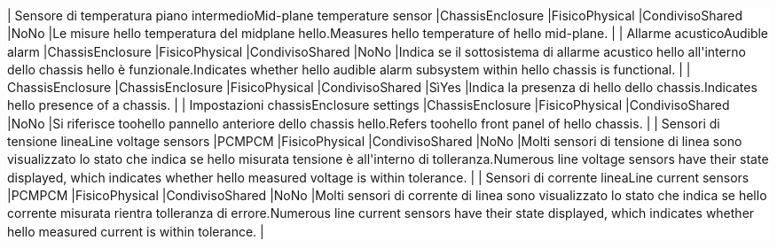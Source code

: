 | <span data-ttu-id="31a7b-158">Sensore di temperatura piano intermedio</span><span class="sxs-lookup"><span data-stu-id="31a7b-158">Mid-plane temperature sensor</span></span> |<span data-ttu-id="31a7b-159">Chassis</span><span class="sxs-lookup"><span data-stu-id="31a7b-159">Enclosure</span></span> |<span data-ttu-id="31a7b-160">Fisico</span><span class="sxs-lookup"><span data-stu-id="31a7b-160">Physical</span></span> |<span data-ttu-id="31a7b-161">Condiviso</span><span class="sxs-lookup"><span data-stu-id="31a7b-161">Shared</span></span> |<span data-ttu-id="31a7b-162">No</span><span class="sxs-lookup"><span data-stu-id="31a7b-162">No</span></span> |<span data-ttu-id="31a7b-163">Le misure hello temperatura del midplane hello.</span><span class="sxs-lookup"><span data-stu-id="31a7b-163">Measures hello temperature of hello mid-plane.</span></span> |
| <span data-ttu-id="31a7b-164">Allarme acustico</span><span class="sxs-lookup"><span data-stu-id="31a7b-164">Audible alarm</span></span> |<span data-ttu-id="31a7b-165">Chassis</span><span class="sxs-lookup"><span data-stu-id="31a7b-165">Enclosure</span></span> |<span data-ttu-id="31a7b-166">Fisico</span><span class="sxs-lookup"><span data-stu-id="31a7b-166">Physical</span></span> |<span data-ttu-id="31a7b-167">Condiviso</span><span class="sxs-lookup"><span data-stu-id="31a7b-167">Shared</span></span> |<span data-ttu-id="31a7b-168">No</span><span class="sxs-lookup"><span data-stu-id="31a7b-168">No</span></span> |<span data-ttu-id="31a7b-169">Indica se il sottosistema di allarme acustico hello all'interno dello chassis hello è funzionale.</span><span class="sxs-lookup"><span data-stu-id="31a7b-169">Indicates whether hello audible alarm subsystem within hello chassis is functional.</span></span> |
| <span data-ttu-id="31a7b-170">Chassis</span><span class="sxs-lookup"><span data-stu-id="31a7b-170">Enclosure</span></span> |<span data-ttu-id="31a7b-171">Chassis</span><span class="sxs-lookup"><span data-stu-id="31a7b-171">Enclosure</span></span> |<span data-ttu-id="31a7b-172">Fisico</span><span class="sxs-lookup"><span data-stu-id="31a7b-172">Physical</span></span> |<span data-ttu-id="31a7b-173">Condiviso</span><span class="sxs-lookup"><span data-stu-id="31a7b-173">Shared</span></span> |<span data-ttu-id="31a7b-174">Sì</span><span class="sxs-lookup"><span data-stu-id="31a7b-174">Yes</span></span> |<span data-ttu-id="31a7b-175">Indica la presenza di hello dello chassis.</span><span class="sxs-lookup"><span data-stu-id="31a7b-175">Indicates hello presence of a chassis.</span></span> |
| <span data-ttu-id="31a7b-176">Impostazioni chassis</span><span class="sxs-lookup"><span data-stu-id="31a7b-176">Enclosure settings</span></span> |<span data-ttu-id="31a7b-177">Chassis</span><span class="sxs-lookup"><span data-stu-id="31a7b-177">Enclosure</span></span> |<span data-ttu-id="31a7b-178">Fisico</span><span class="sxs-lookup"><span data-stu-id="31a7b-178">Physical</span></span> |<span data-ttu-id="31a7b-179">Condiviso</span><span class="sxs-lookup"><span data-stu-id="31a7b-179">Shared</span></span> |<span data-ttu-id="31a7b-180">No</span><span class="sxs-lookup"><span data-stu-id="31a7b-180">No</span></span> |<span data-ttu-id="31a7b-181">Si riferisce toohello pannello anteriore dello chassis hello.</span><span class="sxs-lookup"><span data-stu-id="31a7b-181">Refers toohello front panel of hello chassis.</span></span> |
| <span data-ttu-id="31a7b-182">Sensori di tensione linea</span><span class="sxs-lookup"><span data-stu-id="31a7b-182">Line voltage sensors</span></span> |<span data-ttu-id="31a7b-183">PCM</span><span class="sxs-lookup"><span data-stu-id="31a7b-183">PCM</span></span> |<span data-ttu-id="31a7b-184">Fisico</span><span class="sxs-lookup"><span data-stu-id="31a7b-184">Physical</span></span> |<span data-ttu-id="31a7b-185">Condiviso</span><span class="sxs-lookup"><span data-stu-id="31a7b-185">Shared</span></span> |<span data-ttu-id="31a7b-186">No</span><span class="sxs-lookup"><span data-stu-id="31a7b-186">No</span></span> |<span data-ttu-id="31a7b-187">Molti sensori di tensione di linea sono visualizzato lo stato che indica se hello misurata tensione è all'interno di tolleranza.</span><span class="sxs-lookup"><span data-stu-id="31a7b-187">Numerous line voltage sensors have their state displayed, which indicates whether hello measured voltage is within tolerance.</span></span> |
| <span data-ttu-id="31a7b-188">Sensori di corrente linea</span><span class="sxs-lookup"><span data-stu-id="31a7b-188">Line current sensors</span></span> |<span data-ttu-id="31a7b-189">PCM</span><span class="sxs-lookup"><span data-stu-id="31a7b-189">PCM</span></span> |<span data-ttu-id="31a7b-190">Fisico</span><span class="sxs-lookup"><span data-stu-id="31a7b-190">Physical</span></span> |<span data-ttu-id="31a7b-191">Condiviso</span><span class="sxs-lookup"><span data-stu-id="31a7b-191">Shared</span></span> |<span data-ttu-id="31a7b-192">No</span><span class="sxs-lookup"><span data-stu-id="31a7b-192">No</span></span> |<span data-ttu-id="31a7b-193">Molti sensori di corrente di linea sono visualizzato lo stato che indica se hello corrente misurata rientra tolleranza di errore.</span><span class="sxs-lookup"><span data-stu-id="31a7b-193">Numerous line current sensors have their state displayed, which indicates whether hello measured current is within tolerance.</span></span> |